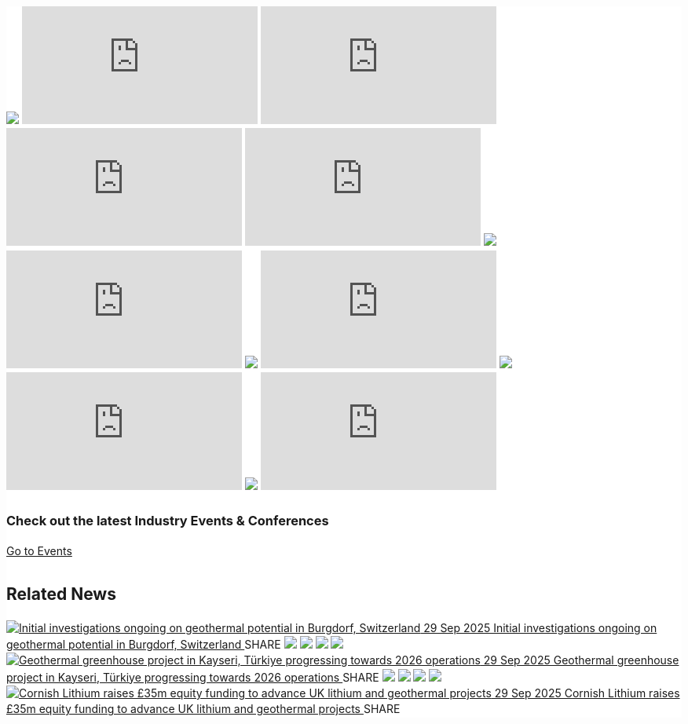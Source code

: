 [![](https://ads.thinkgeoenergy.com/images/0e10b6913875ac647e4efda896a463fd.jpg)](https://ads.thinkgeoenergy.com/delivery/cl.php?bannerid=343&zoneid=135&sig=da665187dcfafa7fb1e532b32d330868e2d71fa7ea128dc6ab851700129ef51c&oadest=https%3A%2F%2Fwww.slb.com%2Fproducts-and-services%2Fscaling-new-energy-systems%2Fgeothermal%2Fgeothermal-consulting-services%3Futm_medium%3Dpaid%26utm_term%3Dbanner-ad%26utm_campaign%3D2025-geothermex-consulting-services-awareness)
![](https://ads.thinkgeoenergy.com/delivery/lg.php?bannerid=343&campaignid=1&zoneid=135&loc=https%3A%2F%2Fwww.thinkgeoenergy.com%2Fofficials-in-nevsehir-turkiye-discuss-the-use-of-geothermal-resources%2F&cb=8001773afd)
[![](https://ads.thinkgeoenergy.com/delivery/avw.php?zoneid=12&cb=0&n=a5182671)](https://ads.thinkgeoenergy.com/delivery/ck.php?n=a5182671&cb=0)
[![](https://ads.thinkgeoenergy.com/delivery/avw.php?zoneid=13&cb=0&n=a2c2aee1)](https://ads.thinkgeoenergy.com/delivery/ck.php?n=a2c2aee1&cb=0)
[![](https://ads.thinkgeoenergy.com/delivery/avw.php?zoneid=146&cb=0&n=a962a961)](https://ads.thinkgeoenergy.com/delivery/ck.php?n=a962a961&cb=0)
[![](https://ads.thinkgeoenergy.com/images/b2d37bc1f3a527628eaa8da73d21b04b.jpg)](https://ads.thinkgeoenergy.com/delivery/cl.php?bannerid=299&zoneid=148&sig=2233177e813097d19db2b291bfe270ff094861549c2805cb616fb1ee6e2dffc0&oadest=https%3A%2F%2Finco-drilling.com%2F%3F%26utm_source%3Dthink%2Bgeo%2Benergy%26utm_medium%3Ddisplay%26utm_campaign%3Dthink%2Bgeo%2Benergy%2Bwebsite%2Badvertising)
![](https://ads.thinkgeoenergy.com/delivery/lg.php?bannerid=299&campaignid=1&zoneid=148&loc=https%3A%2F%2Fwww.thinkgeoenergy.com%2Fofficials-in-nevsehir-turkiye-discuss-the-use-of-geothermal-resources%2F&cb=943ce58dfd)
[![](https://ads.thinkgeoenergy.com/images/e7ebde4d5266b5e376df11bd37a43e9c.jpg)](https://ads.thinkgeoenergy.com/delivery/cl.php?bannerid=300&zoneid=149&sig=1eaf5ad35af15910acd4493452cce8545c2639550551eb67a44c40a5a4b0ceac&oadest=https%3A%2F%2Finco-drilling.com%2F%3F%26utm_source%3Dthink%2Bgeo%2Benergy%26utm_medium%3Ddisplay%26utm_campaign%3Dthink%2Bgeo%2Benergy%2Bwebsite%2Badvertising)
![](https://ads.thinkgeoenergy.com/delivery/lg.php?bannerid=300&campaignid=1&zoneid=149&loc=https%3A%2F%2Fwww.thinkgeoenergy.com%2Fofficials-in-nevsehir-turkiye-discuss-the-use-of-geothermal-resources%2F&cb=67289eb879)
[![](https://ads.thinkgeoenergy.com/images/c05bbc71b38e913aaddba397f8e88435.gif)](https://ads.thinkgeoenergy.com/delivery/cl.php?bannerid=314&zoneid=150&sig=c88236cc6eca61c691af98066fcf5de828a9bd6b33f84708c43607b27f74ce70&oadest=https%3A%2F%2Fstrydefurther.com%2Findustries%2Flow-cost-low-environmental-impact-exploration-and-monitoring-solutions-for-geothermal-energy-production-2%3F%26utm_source%3Dthink%2Bgeo%2Benergy%26utm_medium%3Ddisplay%26utm_campaign%3Dthink%2Bgeo%2Benergy%2Bwebsite%2Badvertising)
![](https://ads.thinkgeoenergy.com/delivery/lg.php?bannerid=314&campaignid=1&zoneid=150&loc=https%3A%2F%2Fwww.thinkgeoenergy.com%2Fofficials-in-nevsehir-turkiye-discuss-the-use-of-geothermal-resources%2F&cb=64c6a61135)
[![](https://ads.thinkgeoenergy.com/images/8a5a96ea04a2c1fe06a37e11acd687e2.gif)](https://ads.thinkgeoenergy.com/delivery/cl.php?bannerid=315&zoneid=151&sig=5ee8f7a3d59fa5621b76adae024389ccd468674329b65928694e5f0be9840501&oadest=https%3A%2F%2Fstrydefurther.com%2Findustries%2Flow-cost-low-environmental-impact-exploration-and-monitoring-solutions-for-geothermal-energy-production-2%3F%26utm_source%3Dthink%2Bgeo%2Benergy%26utm_medium%3Ddisplay%26utm_campaign%3Dthink%2Bgeo%2Benergy%2Bwebsite%2Badvertising)
![](https://ads.thinkgeoenergy.com/delivery/lg.php?bannerid=315&campaignid=1&zoneid=151&loc=https%3A%2F%2Fwww.thinkgeoenergy.com%2Fofficials-in-nevsehir-turkiye-discuss-the-use-of-geothermal-resources%2F&cb=f5dfb2457c)
### Check out the latest Industry Events & Conferences
[Go to Events](https://www.thinkgeoenergy.com/events)
## Related News
[ ![Initial investigations ongoing on geothermal potential in Burgdorf, Switzerland](https://www.thinkgeoenergy.com/wp-content/uploads/2025/09/Burgdorf-von-oben-400x300.jpg) 29 Sep 2025 Initial investigations ongoing on geothermal potential in Burgdorf, Switzerland ](https://www.thinkgeoenergy.com/initial-investigations-ongoing-on-geothermal-potential-in-burgdorf-switzerland/)
SHARE
![](https://www.thinkgeoenergy.com/officials-in-nevsehir-turkiye-discuss-the-use-of-geothermal-resources/) ![](https://www.thinkgeoenergy.com/officials-in-nevsehir-turkiye-discuss-the-use-of-geothermal-resources/) ![](https://www.thinkgeoenergy.com/officials-in-nevsehir-turkiye-discuss-the-use-of-geothermal-resources/) ![](https://www.thinkgeoenergy.com/officials-in-nevsehir-turkiye-discuss-the-use-of-geothermal-resources/)
[ ![Geothermal greenhouse project in Kayseri, Türkiye progressing towards 2026 operations](https://www.thinkgeoenergy.com/wp-content/uploads/2025/09/Kayseri-drilling-400x225.png) 29 Sep 2025 Geothermal greenhouse project in Kayseri, Türkiye progressing towards 2026 operations ](https://www.thinkgeoenergy.com/geothermal-greenhouse-project-in-kayseri-turkiye-progressing-towards-2026-operations/)
SHARE
![](https://www.thinkgeoenergy.com/officials-in-nevsehir-turkiye-discuss-the-use-of-geothermal-resources/) ![](https://www.thinkgeoenergy.com/officials-in-nevsehir-turkiye-discuss-the-use-of-geothermal-resources/) ![](https://www.thinkgeoenergy.com/officials-in-nevsehir-turkiye-discuss-the-use-of-geothermal-resources/) ![](https://www.thinkgeoenergy.com/officials-in-nevsehir-turkiye-discuss-the-use-of-geothermal-resources/)
[ ![Cornish Lithium raises £35m equity funding to advance UK lithium and geothermal projects](https://www.thinkgeoenergy.com/wp-content/uploads/2025/09/Cornish-Lithium-demonstration-400x267.png) 29 Sep 2025 Cornish Lithium raises £35m equity funding to advance UK lithium and geothermal projects ](https://www.thinkgeoenergy.com/cornish-lithium-raises-35m-equity-funding-to-advance-uk-lithium-and-geothermal-projects/)
SHARE